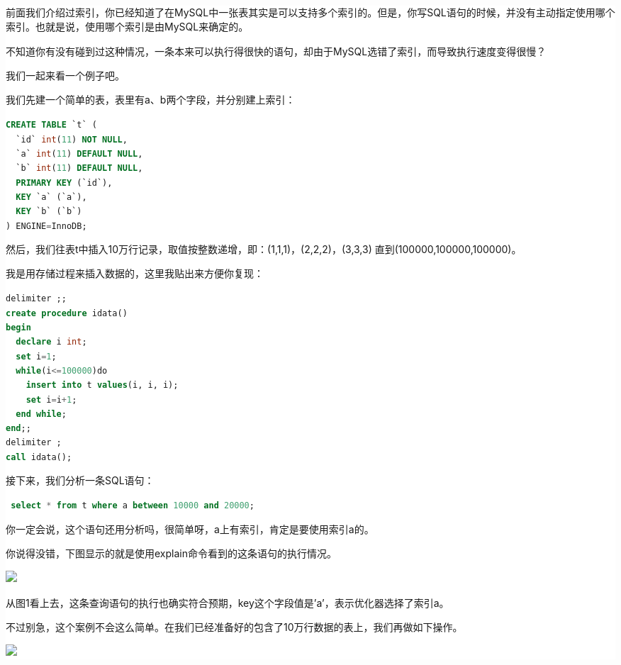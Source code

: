 前面我们介绍过索引，你已经知道了在MySQL中一张表其实是可以支持多个索引的。但是，你写SQL语句的时候，并没有主动指定使用哪个索引。也就是说，使用哪个索引是由MySQL来确定的。

不知道你有没有碰到过这种情况，一条本来可以执行得很快的语句，却由于MySQL选错了索引，而导致执行速度变得很慢？



我们一起来看一个例子吧。

我们先建一个简单的表，表里有a、b两个字段，并分别建上索引：

```sql
CREATE TABLE `t` (
  `id` int(11) NOT NULL,
  `a` int(11) DEFAULT NULL,
  `b` int(11) DEFAULT NULL,
  PRIMARY KEY (`id`),
  KEY `a` (`a`),
  KEY `b` (`b`)
) ENGINE=InnoDB;
```

然后，我们往表t中插入10万行记录，取值按整数递增，即：(1,1,1)，(2,2,2)，(3,3,3) 直到(100000,100000,100000)。

我是用存储过程来插入数据的，这里我贴出来方便你复现：

```sql
delimiter ;;
create procedure idata()
begin
  declare i int;
  set i=1;
  while(i<=100000)do
    insert into t values(i, i, i);
    set i=i+1;
  end while;
end;;
delimiter ;
call idata();
```

接下来，我们分析一条SQL语句：

```sql
 select * from t where a between 10000 and 20000;
```

你一定会说，这个语句还用分析吗，很简单呀，a上有索引，肯定是要使用索引a的。

你说得没错，下图显示的就是使用explain命令看到的这条语句的执行情况。



![](http://img.bcoder.top/2020.01.31.5/1.png)

从图1看上去，这条查询语句的执行也确实符合预期，key这个字段值是’a’，表示优化器选择了索引a。

不过别急，这个案例不会这么简单。在我们已经准备好的包含了10万行数据的表上，我们再做如下操作。

![](http://img.bcoder.top/2020.01.31.5/2.png)

